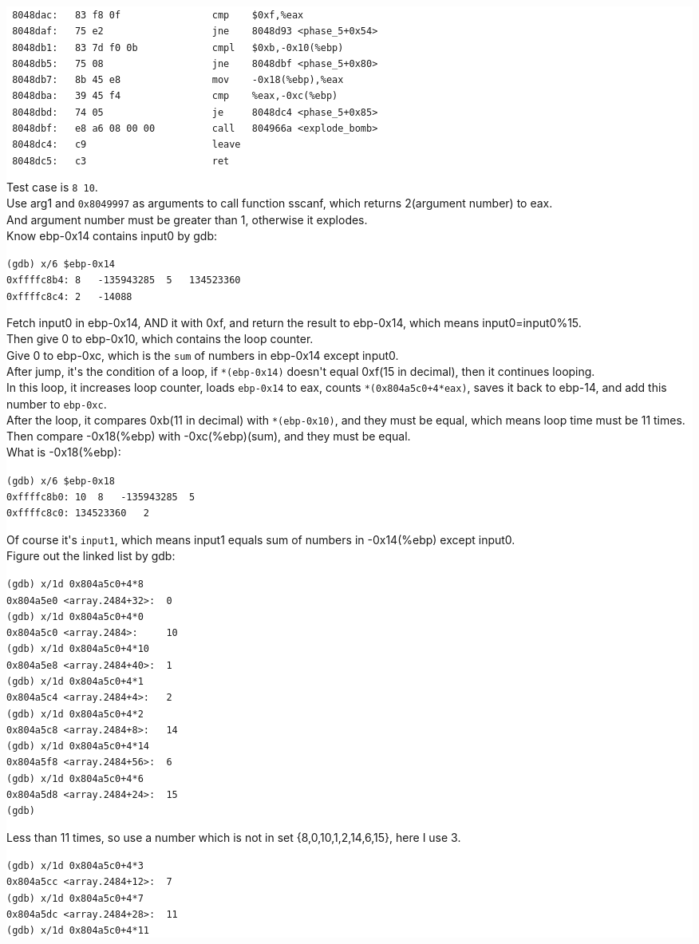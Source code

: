 ```
 8048dac:	83 f8 0f             	cmp    $0xf,%eax
 8048daf:	75 e2                	jne    8048d93 <phase_5+0x54>
 8048db1:	83 7d f0 0b          	cmpl   $0xb,-0x10(%ebp)
 8048db5:	75 08                	jne    8048dbf <phase_5+0x80>
 8048db7:	8b 45 e8             	mov    -0x18(%ebp),%eax
 8048dba:	39 45 f4             	cmp    %eax,-0xc(%ebp)
 8048dbd:	74 05                	je     8048dc4 <phase_5+0x85>
 8048dbf:	e8 a6 08 00 00       	call   804966a <explode_bomb>
 8048dc4:	c9                   	leave  
 8048dc5:	c3                   	ret    
```
Test case is `8 10`.  
Use arg1 and `0x8049997` as arguments to call function sscanf, which returns 2(argument number) to eax.  
And argument number must be greater than 1, otherwise it explodes.  
Know ebp-0x14 contains input0 by gdb:  
```
(gdb) x/6 $ebp-0x14
0xffffc8b4:	8	-135943285	5	134523360
0xffffc8c4:	2	-14088
```
Fetch input0 in ebp-0x14, AND it with 0xf, and return the result to ebp-0x14, which means input0=input0%15.  
Then give 0 to ebp-0x10, which contains the loop counter.  
Give 0 to ebp-0xc, which is the `sum` of numbers in ebp-0x14 except input0.  
After jump, it's the condition of a loop, if `*(ebp-0x14)` doesn't equal 0xf(15 in decimal), then it continues looping.  
In this loop, it increases loop counter, loads `ebp-0x14` to eax, counts `*(0x804a5c0+4*eax)`, saves it back to ebp-14, and add this number to `ebp-0xc`.  
After the loop, it compares 0xb(11 in decimal) with `*(ebp-0x10)`, and they must be equal, which means loop time must be 11 times.  
Then compare -0x18(%ebp) with -0xc(%ebp)(sum), and they must be equal.  
What is -0x18(%ebp):  
```
(gdb) x/6 $ebp-0x18
0xffffc8b0:	10	8	-135943285	5
0xffffc8c0:	134523360	2
```
Of course it's `input1`, which means input1 equals sum of numbers in -0x14(%ebp) except input0.  
Figure out the linked list by gdb:  
```
(gdb) x/1d 0x804a5c0+4*8
0x804a5e0 <array.2484+32>:	0
(gdb) x/1d 0x804a5c0+4*0
0x804a5c0 <array.2484>:	    10
(gdb) x/1d 0x804a5c0+4*10
0x804a5e8 <array.2484+40>:	1
(gdb) x/1d 0x804a5c0+4*1
0x804a5c4 <array.2484+4>:	2
(gdb) x/1d 0x804a5c0+4*2
0x804a5c8 <array.2484+8>:	14
(gdb) x/1d 0x804a5c0+4*14
0x804a5f8 <array.2484+56>:	6
(gdb) x/1d 0x804a5c0+4*6
0x804a5d8 <array.2484+24>:	15
(gdb) 
```
Less than 11 times, so use a number which is not in set {8,0,10,1,2,14,6,15}, here I use 3.  
```
(gdb) x/1d 0x804a5c0+4*3
0x804a5cc <array.2484+12>:	7
(gdb) x/1d 0x804a5c0+4*7
0x804a5dc <array.2484+28>:	11
(gdb) x/1d 0x804a5c0+4*11
```